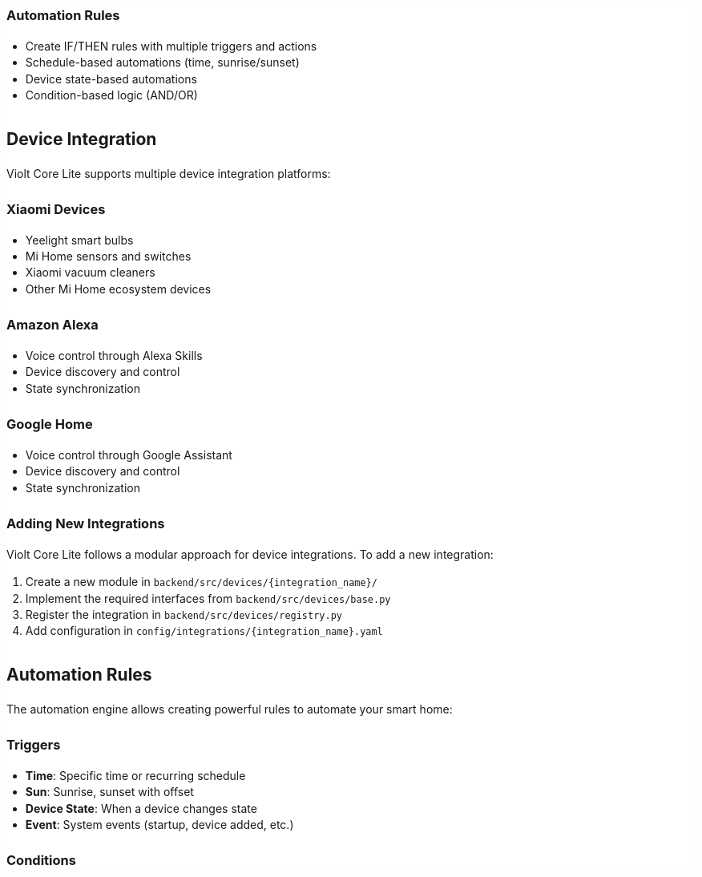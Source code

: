 ### Automation Rules

- Create IF/THEN rules with multiple triggers and actions
- Schedule-based automations (time, sunrise/sunset)
- Device state-based automations
- Condition-based logic (AND/OR)

## Device Integration

Violt Core Lite supports multiple device integration platforms:

### Xiaomi Devices

- Yeelight smart bulbs
- Mi Home sensors and switches
- Xiaomi vacuum cleaners
- Other Mi Home ecosystem devices

### Amazon Alexa

- Voice control through Alexa Skills
- Device discovery and control
- State synchronization

### Google Home

- Voice control through Google Assistant
- Device discovery and control
- State synchronization

### Adding New Integrations

Violt Core Lite follows a modular approach for device integrations. To add a new integration:

1. Create a new module in `backend/src/devices/{integration_name}/`
2. Implement the required interfaces from `backend/src/devices/base.py`
3. Register the integration in `backend/src/devices/registry.py`
4. Add configuration in `config/integrations/{integration_name}.yaml`

## Automation Rules

The automation engine allows creating powerful rules to automate your smart home:

### Triggers

- **Time**: Specific time or recurring schedule
- **Sun**: Sunrise, sunset with offset
- **Device State**: When a device changes state
- **Event**: System events (startup, device added, etc.)

### Conditions
